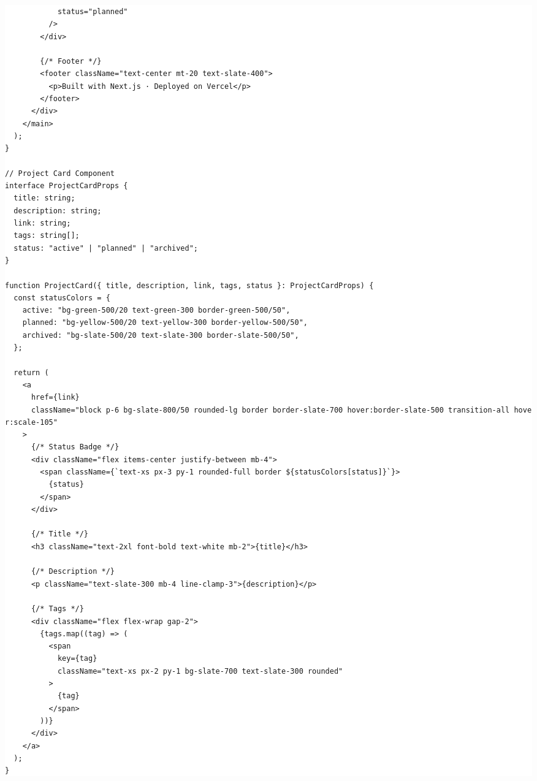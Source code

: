 ```tsx
            status="planned"
          />
        </div>

        {/* Footer */}
        <footer className="text-center mt-20 text-slate-400">
          <p>Built with Next.js · Deployed on Vercel</p>
        </footer>
      </div>
    </main>
  );
}

// Project Card Component
interface ProjectCardProps {
  title: string;
  description: string;
  link: string;
  tags: string[];
  status: "active" | "planned" | "archived";
}

function ProjectCard({ title, description, link, tags, status }: ProjectCardProps) {
  const statusColors = {
    active: "bg-green-500/20 text-green-300 border-green-500/50",
    planned: "bg-yellow-500/20 text-yellow-300 border-yellow-500/50",
    archived: "bg-slate-500/20 text-slate-300 border-slate-500/50",
  };

  return (
    <a
      href={link}
      className="block p-6 bg-slate-800/50 rounded-lg border border-slate-700 hover:border-slate-500 transition-all hover:scale-105"
    >
      {/* Status Badge */}
      <div className="flex items-center justify-between mb-4">
        <span className={`text-xs px-3 py-1 rounded-full border ${statusColors[status]}`}>
          {status}
        </span>
      </div>

      {/* Title */}
      <h3 className="text-2xl font-bold text-white mb-2">{title}</h3>

      {/* Description */}
      <p className="text-slate-300 mb-4 line-clamp-3">{description}</p>

      {/* Tags */}
      <div className="flex flex-wrap gap-2">
        {tags.map((tag) => (
          <span
            key={tag}
            className="text-xs px-2 py-1 bg-slate-700 text-slate-300 rounded"
          >
            {tag}
          </span>
        ))}
      </div>
    </a>
  );
}
```